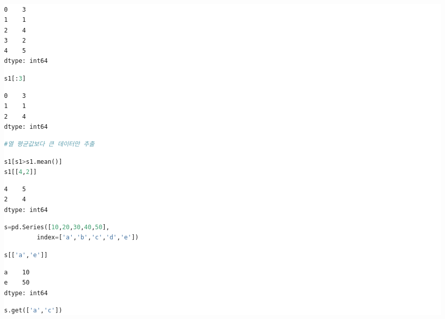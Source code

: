 


    0    3
    1    1
    2    4
    3    2
    4    5
    dtype: int64




```python
s1[:3]
```




    0    3
    1    1
    2    4
    dtype: int64




```python
#열 평균값보다 큰 데이터만 추출
```


```python
s1[s1>s1.mean()]
s1[[4,2]]
```




    4    5
    2    4
    dtype: int64




```python
s=pd.Series([10,20,30,40,50],
         index=['a','b','c','d','e'])
```


```python
s[['a','e']]
```




    a    10
    e    50
    dtype: int64




```python
s.get(['a','c'])
```
